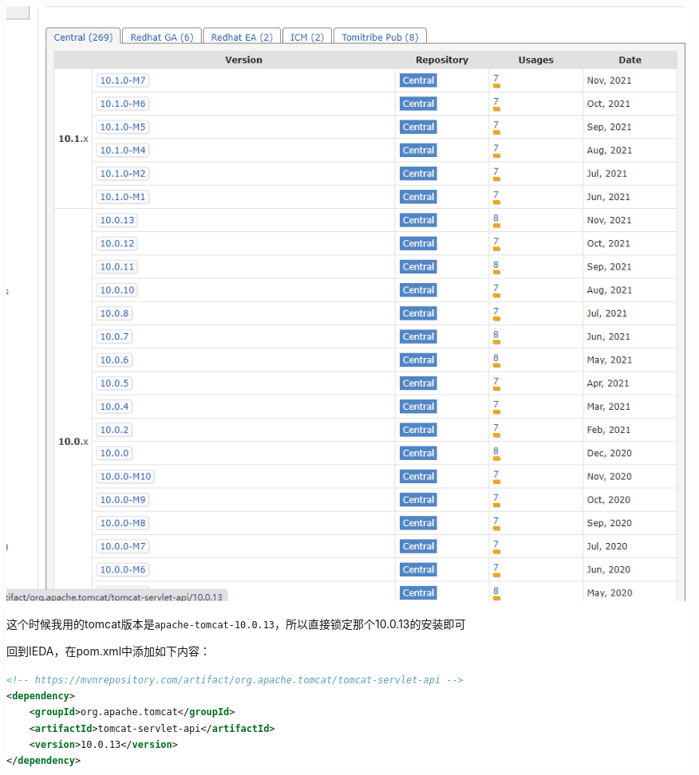 ![image-20211202123853255](/images/Java/JavaEE/02-Maven/image-20211202123853255.png)

这个时候我用的tomcat版本是`apache-tomcat-10.0.13`，所以直接锁定那个10.0.13的安装即可

回到IEDA，在pom.xml中添加如下内容：

```xml
<!-- https://mvnrepository.com/artifact/org.apache.tomcat/tomcat-servlet-api -->
<dependency>
    <groupId>org.apache.tomcat</groupId>
    <artifactId>tomcat-servlet-api</artifactId>
    <version>10.0.13</version>
</dependency>

```

